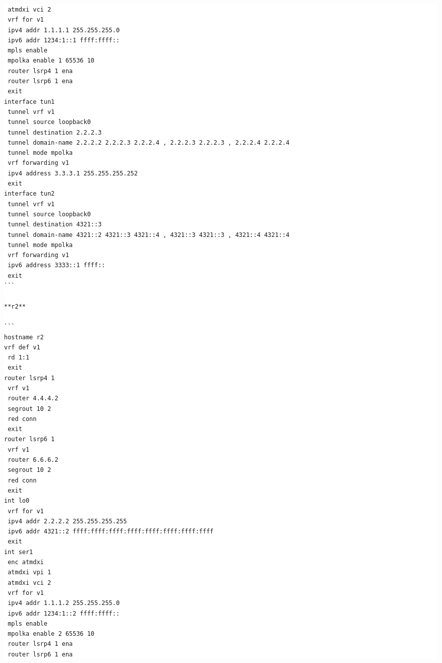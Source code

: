      atmdxi vci 2
     vrf for v1
     ipv4 addr 1.1.1.1 255.255.255.0
     ipv6 addr 1234:1::1 ffff:ffff::
     mpls enable
     mpolka enable 1 65536 10
     router lsrp4 1 ena
     router lsrp6 1 ena
     exit
    interface tun1
     tunnel vrf v1
     tunnel source loopback0
     tunnel destination 2.2.2.3
     tunnel domain-name 2.2.2.2 2.2.2.3 2.2.2.4 , 2.2.2.3 2.2.2.3 , 2.2.2.4 2.2.2.4
     tunnel mode mpolka
     vrf forwarding v1
     ipv4 address 3.3.3.1 255.255.255.252
     exit
    interface tun2
     tunnel vrf v1
     tunnel source loopback0
     tunnel destination 4321::3
     tunnel domain-name 4321::2 4321::3 4321::4 , 4321::3 4321::3 , 4321::4 4321::4
     tunnel mode mpolka
     vrf forwarding v1
     ipv6 address 3333::1 ffff::
     exit
    ```

    **r2**

    ```
    hostname r2
    vrf def v1
     rd 1:1
     exit
    router lsrp4 1
     vrf v1
     router 4.4.4.2
     segrout 10 2
     red conn
     exit
    router lsrp6 1
     vrf v1
     router 6.6.6.2
     segrout 10 2
     red conn
     exit
    int lo0
     vrf for v1
     ipv4 addr 2.2.2.2 255.255.255.255
     ipv6 addr 4321::2 ffff:ffff:ffff:ffff:ffff:ffff:ffff:ffff
     exit
    int ser1
     enc atmdxi
     atmdxi vpi 1
     atmdxi vci 2
     vrf for v1
     ipv4 addr 1.1.1.2 255.255.255.0
     ipv6 addr 1234:1::2 ffff:ffff::
     mpls enable
     mpolka enable 2 65536 10
     router lsrp4 1 ena
     router lsrp6 1 ena